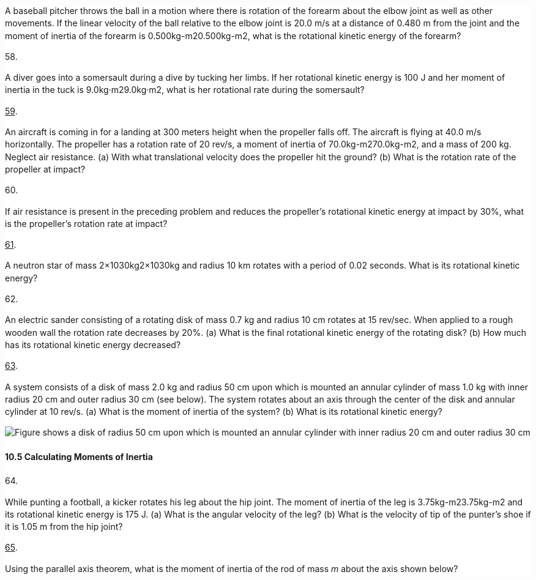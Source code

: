 A baseball pitcher throws the ball in a motion where there is rotation of the forearm about the elbow joint as well as other movements. If the linear velocity of the ball relative to the elbow joint is 20.0 m/s at a distance of 0.480 m from the joint and the moment of inertia of the forearm is 0.500kg-m20.500kg-m2, what is the rotational kinetic energy of the forearm?

58\. 

A diver goes into a somersault during a dive by tucking her limbs. If her rotational kinetic energy is 100 J and her moment of inertia in the tuck is 9.0kg·m29.0kg·m2, what is her rotational rate during the somersault?

[59][34]. 

An aircraft is coming in for a landing at 300 meters height when the propeller falls off. The aircraft is flying at 40.0 m/s horizontally. The propeller has a rotation rate of 20 rev/s, a moment of inertia of 70.0kg-m270.0kg-m2, and a mass of 200 kg. Neglect air resistance. (a) With what translational velocity does the propeller hit the ground? (b) What is the rotation rate of the propeller at impact?

60\. 

If air resistance is present in the preceding problem and reduces the propeller’s rotational kinetic energy at impact by 30%, what is the propeller’s rotation rate at impact?

[61][35]. 

A neutron star of mass 2×1030kg2×1030kg and radius 10 km rotates with a period of 0.02 seconds. What is its rotational kinetic energy?

62\. 

An electric sander consisting of a rotating disk of mass 0.7 kg and radius 10 cm rotates at 15 rev/sec. When applied to a rough wooden wall the rotation rate decreases by 20%. (a) What is the final rotational kinetic energy of the rotating disk? (b) How much has its rotational kinetic energy decreased?

[63][36]. 

A system consists of a disk of mass 2.0 kg and radius 50 cm upon which is mounted an annular cylinder of mass 1.0 kg with inner radius 20 cm and outer radius 30 cm (see below). The system rotates about an axis through the center of the disk and annular cylinder at 10 rev/s. (a) What is the moment of inertia of the system? (b) What is its rotational kinetic energy?

![Figure shows a disk of radius 50 cm upon which is mounted an annular cylinder with inner radius 20 cm and outer radius 30 cm][37]

#### 10.5 Calculating Moments of Inertia

64\. 

While punting a football, a kicker rotates his leg about the hip joint. The moment of inertia of the leg is 3.75kg-m23.75kg-m2 and its rotational kinetic energy is 175 J. (a) What is the angular velocity of the leg? (b) What is the velocity of tip of the punter’s shoe if it is 1.05 m from the hip joint?

[65][38]. 

Using the parallel axis theorem, what is the moment of inertia of the rod of mass _m_ about the axis shown below?


   [1]: /contents/d50f6e32-0fda-46ef-a362-9bd36ca7c97d@11.28:4b1a90cd-dfdb-43de-88a9-a7b602314c24@7#CNX_UPhysics_10_01_RHR
   [2]: /contents/d50f6e32-0fda-46ef-a362-9bd36ca7c97d@11.28:e6aa980a-5228-5ee3-9de8-cdb28cc6d537@11.28#fs-id1167134537928-solution
   [3]: /contents/d50f6e32-0fda-46ef-a362-9bd36ca7c97d@11.28:e6aa980a-5228-5ee3-9de8-cdb28cc6d537@11.28#fs-id1167134534578-solution
   [4]: /contents/d50f6e32-0fda-46ef-a362-9bd36ca7c97d@11.28:e6aa980a-5228-5ee3-9de8-cdb28cc6d537@11.28#fs-id1167134909773-solution
   [5]: /contents/d50f6e32-0fda-46ef-a362-9bd36ca7c97d@11.28:e6aa980a-5228-5ee3-9de8-cdb28cc6d537@11.28#fs-id1167134882226-solution
   [6]: /contents/d50f6e32-0fda-46ef-a362-9bd36ca7c97d@11.28:e6aa980a-5228-5ee3-9de8-cdb28cc6d537@11.28#fs-id1167134677721-solution
   [7]: /contents/d50f6e32-0fda-46ef-a362-9bd36ca7c97d@11.28:e6aa980a-5228-5ee3-9de8-cdb28cc6d537@11.28#fs-id1167134564878-solution
   [8]: /contents/d50f6e32-0fda-46ef-a362-9bd36ca7c97d@11.28:e6aa980a-5228-5ee3-9de8-cdb28cc6d537@11.28#fs-id1167132278543-solution
   [9]: /contents/d50f6e32-0fda-46ef-a362-9bd36ca7c97d@11.28:e6aa980a-5228-5ee3-9de8-cdb28cc6d537@11.28#fs-id1167133359289-solution
   [10]: /contents/d50f6e32-0fda-46ef-a362-9bd36ca7c97d@11.28:e6aa980a-5228-5ee3-9de8-cdb28cc6d537@11.28#fs-id1167133357558-solution
   [11]: /contents/d50f6e32-0fda-46ef-a362-9bd36ca7c97d@11.28:e6aa980a-5228-5ee3-9de8-cdb28cc6d537@11.28#fs-id1167133356783-solution
   [12]: /contents/d50f6e32-0fda-46ef-a362-9bd36ca7c97d@11.28:e6aa980a-5228-5ee3-9de8-cdb28cc6d537@11.28#fs-id1167133550204-solution
   [13]: /contents/d50f6e32-0fda-46ef-a362-9bd36ca7c97d@11.28:e6aa980a-5228-5ee3-9de8-cdb28cc6d537@11.28#fs-id1167132202281-solution
   [14]: /contents/d50f6e32-0fda-46ef-a362-9bd36ca7c97d@11.28:e6aa980a-5228-5ee3-9de8-cdb28cc6d537@11.28#fs-id1167133859126-solution
   [15]: /contents/d50f6e32-0fda-46ef-a362-9bd36ca7c97d@11.28:e6aa980a-5228-5ee3-9de8-cdb28cc6d537@11.28#fs-id1167134884496-solution
   [16]: /contents/d50f6e32-0fda-46ef-a362-9bd36ca7c97d@11.28:e6aa980a-5228-5ee3-9de8-cdb28cc6d537@11.28#fs-id1167134541813-solution
   [17]: /contents/d50f6e32-0fda-46ef-a362-9bd36ca7c97d@11.28:e6aa980a-5228-5ee3-9de8-cdb28cc6d537@11.28#fs-id1167134437168-solution
   [18]: /contents/d50f6e32-0fda-46ef-a362-9bd36ca7c97d@11.28:e6aa980a-5228-5ee3-9de8-cdb28cc6d537@11.28#fs-id1167134566378-solution
   [19]: /contents/d50f6e32-0fda-46ef-a362-9bd36ca7c97d@11.28:e6aa980a-5228-5ee3-9de8-cdb28cc6d537@11.28#fs-id1167134565547-solution
   [20]: https://cnx.org/resources/a459ebe6f4778b87d37c2814250d154109549b57
   [21]: /contents/d50f6e32-0fda-46ef-a362-9bd36ca7c97d@11.28:e6aa980a-5228-5ee3-9de8-cdb28cc6d537@11.28#fs-id1167131116774-solution
   [22]: /contents/d50f6e32-0fda-46ef-a362-9bd36ca7c97d@11.28:e6aa980a-5228-5ee3-9de8-cdb28cc6d537@11.28#fs-id1167131109414-solution
   [23]: /contents/d50f6e32-0fda-46ef-a362-9bd36ca7c97d@11.28:e6aa980a-5228-5ee3-9de8-cdb28cc6d537@11.28#fs-id1167131116871-solution
   [24]: /contents/d50f6e32-0fda-46ef-a362-9bd36ca7c97d@11.28:e6aa980a-5228-5ee3-9de8-cdb28cc6d537@11.28#fs-id1167131112040-solution
   [25]: https://cnx.org/resources/9334f36fae93ff00e48f7a9fd9f65357fbf8726d
   [26]: /contents/d50f6e32-0fda-46ef-a362-9bd36ca7c97d@11.28:e6aa980a-5228-5ee3-9de8-cdb28cc6d537@11.28#fs-id1167131115092-solution
   [27]: /contents/d50f6e32-0fda-46ef-a362-9bd36ca7c97d@11.28:e6aa980a-5228-5ee3-9de8-cdb28cc6d537@11.28#fs-id1167134566767-solution
   [28]: /contents/d50f6e32-0fda-46ef-a362-9bd36ca7c97d@11.28:e6aa980a-5228-5ee3-9de8-cdb28cc6d537@11.28#fs-id1167134566456-solution
   [29]: /contents/d50f6e32-0fda-46ef-a362-9bd36ca7c97d@11.28:e6aa980a-5228-5ee3-9de8-cdb28cc6d537@11.28#fs-id1167134920568-solution
   [30]: /contents/d50f6e32-0fda-46ef-a362-9bd36ca7c97d@11.28:e6aa980a-5228-5ee3-9de8-cdb28cc6d537@11.28#fs-id1167131117417-solution
   [31]: https://cnx.org/resources/ac38a796bab7d1554e1b7e8af8fe8c2565d94dbf
   [32]: /contents/d50f6e32-0fda-46ef-a362-9bd36ca7c97d@11.28:e6aa980a-5228-5ee3-9de8-cdb28cc6d537@11.28#fs-id1167133871945-solution
   [33]: /contents/d50f6e32-0fda-46ef-a362-9bd36ca7c97d@11.28:e6aa980a-5228-5ee3-9de8-cdb28cc6d537@11.28#fs-id1167133328918-solution
   [34]: /contents/d50f6e32-0fda-46ef-a362-9bd36ca7c97d@11.28:e6aa980a-5228-5ee3-9de8-cdb28cc6d537@11.28#fs-id1167132283944-solution
   [35]: /contents/d50f6e32-0fda-46ef-a362-9bd36ca7c97d@11.28:e6aa980a-5228-5ee3-9de8-cdb28cc6d537@11.28#fs-id1167132279446-solution
   [36]: /contents/d50f6e32-0fda-46ef-a362-9bd36ca7c97d@11.28:e6aa980a-5228-5ee3-9de8-cdb28cc6d537@11.28#fs-id1167132282082-solution
   [37]: https://cnx.org/resources/df9ecb83af3925a466ad4d16c1431494f76a3fb3
   [38]: /contents/d50f6e32-0fda-46ef-a362-9bd36ca7c97d@11.28:e6aa980a-5228-5ee3-9de8-cdb28cc6d537@11.28#fs-id1167133357822-solution
   [39]: https://cnx.org/resources/8239704d77e5d33fefb4348956c5d626bdb5a197
   [40]: /contents/d50f6e32-0fda-46ef-a362-9bd36ca7c97d@11.28:e6aa980a-5228-5ee3-9de8-cdb28cc6d537@11.28#fs-id1167133346254-solution
   [41]: https://cnx.org/resources/5f9914c351fb9ccfd7e6b4de3463ae557eea40d1
   [42]: https://cnx.org/resources/2e518898e89535146de85817bbf0067e4d3b2d66
   [43]: /contents/d50f6e32-0fda-46ef-a362-9bd36ca7c97d@11.28:e6aa980a-5228-5ee3-9de8-cdb28cc6d537@11.28#fs-id1167133447838-solution
   [44]: https://cnx.org/resources/bc0d09dcbba09237f3f9788e911c74facdb622f0
   [45]: https://cnx.org/resources/b8ca4e1c1e9b38994913281d03a29d98666003be
   [46]: /contents/d50f6e32-0fda-46ef-a362-9bd36ca7c97d@11.28:e6aa980a-5228-5ee3-9de8-cdb28cc6d537@11.28#fs-id1167133549687-solution
   [47]: https://cnx.org/resources/48a26d27ea01b7f05d835cd2a95da4efca3bdbf2
   [48]: /contents/d50f6e32-0fda-46ef-a362-9bd36ca7c97d@11.28:e6aa980a-5228-5ee3-9de8-cdb28cc6d537@11.28#fs-id1167133464118-solution
   [49]: /contents/d50f6e32-0fda-46ef-a362-9bd36ca7c97d@11.28:e6aa980a-5228-5ee3-9de8-cdb28cc6d537@11.28#fs-id1167133794885-solution
   [50]: https://cnx.org/resources/58ef409b6ddbade0a437fa355dc2b2f9736aabdd
   [51]: /contents/d50f6e32-0fda-46ef-a362-9bd36ca7c97d@11.28:e6aa980a-5228-5ee3-9de8-cdb28cc6d537@11.28#fs-id1167133465097-solution
   [52]: https://cnx.org/resources/c1c0f79ed0ff5625cf56b263f8187818a947a1d0
   [53]: https://cnx.org/resources/8b49fd0f810a9c11fd8b45d93de72c4737bea067
   [54]: /contents/d50f6e32-0fda-46ef-a362-9bd36ca7c97d@11.28:e6aa980a-5228-5ee3-9de8-cdb28cc6d537@11.28#fs-id1167133570785-solution
   [55]: https://cnx.org/resources/b1c50f828f8f34cb286121086fe867680e82f6bd
   [56]: /contents/d50f6e32-0fda-46ef-a362-9bd36ca7c97d@11.28:e6aa980a-5228-5ee3-9de8-cdb28cc6d537@11.28#fs-id1167132282560-solution
   [57]: https://cnx.org/resources/e3d53bff8b165c531227da4e8d02107d84006698
   [58]: /contents/d50f6e32-0fda-46ef-a362-9bd36ca7c97d@11.28:e6aa980a-5228-5ee3-9de8-cdb28cc6d537@11.28#fs-id1167133472494-solution
   [59]: /contents/d50f6e32-0fda-46ef-a362-9bd36ca7c97d@11.28:e6aa980a-5228-5ee3-9de8-cdb28cc6d537@11.28#fs-id1167131115995-solution
   [60]: /contents/d50f6e32-0fda-46ef-a362-9bd36ca7c97d@11.28:e6aa980a-5228-5ee3-9de8-cdb28cc6d537@11.28#fs-id1167134963846-solution
   [61]: /contents/d50f6e32-0fda-46ef-a362-9bd36ca7c97d@11.28:e6aa980a-5228-5ee3-9de8-cdb28cc6d537@11.28#fs-id1167134966142-solution
   [62]: /contents/d50f6e32-0fda-46ef-a362-9bd36ca7c97d@11.28:e6aa980a-5228-5ee3-9de8-cdb28cc6d537@11.28#fs-id1167131107637-solution
   [63]: https://cnx.org/resources/7af8a1474ebe3bfc56474b7e94404ae88dcf0e7c
   [64]: /contents/d50f6e32-0fda-46ef-a362-9bd36ca7c97d@11.28:e6aa980a-5228-5ee3-9de8-cdb28cc6d537@11.28#fs-id1167131112903-solution
   [65]: https://cnx.org/resources/0eb23afe697f2e5be8c609dd4bdbb17f4b2038fe
   [66]: https://cnx.org/resources/52e0c273a86830765c0e8d6472e7089b9ed302d4
   [67]: /contents/d50f6e32-0fda-46ef-a362-9bd36ca7c97d@11.28:e6aa980a-5228-5ee3-9de8-cdb28cc6d537@11.28#fs-id1167134962861-solution
   [68]: https://cnx.org/resources/743d09813f3ca29c8ca2825427810c89cb567cf1
   [69]: https://cnx.org/resources/0e0cca629e68bb58e9a4dafbbf75b6ea6212d0e7
   [70]: /contents/d50f6e32-0fda-46ef-a362-9bd36ca7c97d@11.28:e6aa980a-5228-5ee3-9de8-cdb28cc6d537@11.28#fs-id1167134961692-solution
   [71]: /contents/d50f6e32-0fda-46ef-a362-9bd36ca7c97d@11.28:e6aa980a-5228-5ee3-9de8-cdb28cc6d537@11.28#fs-id1167134968730-solution
   [72]: https://cnx.org/resources/dd3b672f550a76082c4d6e89f04c5b751eb5195d
   [73]: /contents/d50f6e32-0fda-46ef-a362-9bd36ca7c97d@11.28:e6aa980a-5228-5ee3-9de8-cdb28cc6d537@11.28#fs-id1167131121774-solution
   [74]: https://cnx.org/resources/0143fb1091b30813119a13e837cdf2c5705b9335
   [75]: /contents/d50f6e32-0fda-46ef-a362-9bd36ca7c97d@11.28:e6aa980a-5228-5ee3-9de8-cdb28cc6d537@11.28#fs-id1167134963870-solution
   [76]: https://cnx.org/resources/0c16fe151e251d557ef76429df4290c51161a763
   [77]: /contents/d50f6e32-0fda-46ef-a362-9bd36ca7c97d@11.28:e6aa980a-5228-5ee3-9de8-cdb28cc6d537@11.28#fs-id1167134966636-solution
   [78]: https://cnx.org/resources/0b4a963d1173a1192ae7d8ab2e2ef745317bdc1a
   [79]: https://cnx.org/resources/7e87064dc8657cf1de0c7d9666a63473eda8abfd
   [80]: /contents/d50f6e32-0fda-46ef-a362-9bd36ca7c97d@11.28:e6aa980a-5228-5ee3-9de8-cdb28cc6d537@11.28#fs-id1167134872487-solution
   [81]: /contents/d50f6e32-0fda-46ef-a362-9bd36ca7c97d@11.28:e6aa980a-5228-5ee3-9de8-cdb28cc6d537@11.28#fs-id1167131111595-solution
   [82]: /contents/d50f6e32-0fda-46ef-a362-9bd36ca7c97d@11.28:e6aa980a-5228-5ee3-9de8-cdb28cc6d537@11.28#fs-id1167134872851-solution
   [83]: /contents/d50f6e32-0fda-46ef-a362-9bd36ca7c97d@11.28:e6aa980a-5228-5ee3-9de8-cdb28cc6d537@11.28#fs-id1167134989982-solution
   [84]: https://cnx.org/resources/1b578347c43394b4dcc382c355efd0a7efc9dcc1
   [85]: /contents/d50f6e32-0fda-46ef-a362-9bd36ca7c97d@11.28:e6aa980a-5228-5ee3-9de8-cdb28cc6d537@11.28#fs-id1167131104768-solution
   [86]: https://cnx.org/resources/b9975941f292f355d1b42cada46a7db5c2903620
   [87]: https://cnx.org/resources/840100606ad9ffd15e3e3f6b3b74a3c7caf12855
   [88]: /contents/d50f6e32-0fda-46ef-a362-9bd36ca7c97d@11.28:e6aa980a-5228-5ee3-9de8-cdb28cc6d537@11.28#fs-id1167134965489-solution
   [89]: /contents/d50f6e32-0fda-46ef-a362-9bd36ca7c97d@11.28:e6aa980a-5228-5ee3-9de8-cdb28cc6d537@11.28#fs-id1167131116264-solution
   [90]: /contents/d50f6e32-0fda-46ef-a362-9bd36ca7c97d@11.28:e6aa980a-5228-5ee3-9de8-cdb28cc6d537@11.28#fs-id1167131105659-solution
   [91]: /contents/d50f6e32-0fda-46ef-a362-9bd36ca7c97d@11.28:e6aa980a-5228-5ee3-9de8-cdb28cc6d537@11.28#fs-id1167131120254-solution
   [92]: https://cnx.org/resources/a32d35be4f086ce46d5ad2384745cf918e937d66
   [93]: /contents/d50f6e32-0fda-46ef-a362-9bd36ca7c97d@11.28:e6aa980a-5228-5ee3-9de8-cdb28cc6d537@11.28#fs-id1167131102237-solution
   [94]: https://cnx.org/resources/a10f6a33cb20104366272d1a02a43d0728703224